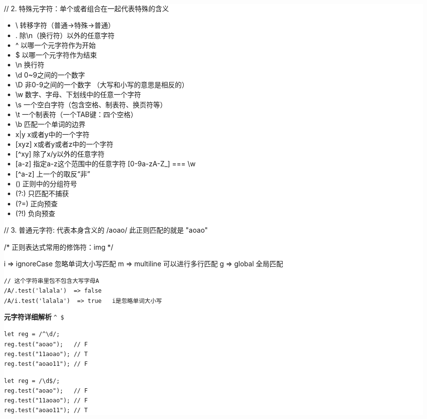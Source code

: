 
// 2. 特殊元字符：单个或者组合在一起代表特殊的含义

 - \        转移字符（普通->特殊->普通）
 - .        除\n（换行符）以外的任意字符
 - ^        以哪一个元字符作为开始
 - $        以哪一个元字符作为结束 
 - \n       换行符
 - \d       0~9之间的一个数字
 - \D       非0-9之间的一个数字  （大写和小写的意思是相反的）
 - \w       数字、字母、下划线中的任意一个字符
 - \s       一个空白字符（包含空格、制表符、换页符等）
 - \t       一个制表符（一个TAB键：四个空格）
 - \b       匹配一个单词的边界
 - x|y      x或者y中的一个字符
 - [xyz]    x或者y或者z中的一个字符 
 - [^xy]    除了x/y以外的任意字符
 - [a-z]    指定a-z这个范围中的任意字符 [0-9a-zA-Z_] === \w
 - [^a-z]   上一个的取反“非”
 - ()       正则中的分组符号
 - (?:)     只匹配不捕获
 - (?=)     正向预查
 - (?!)     负向预查


// 3. 普通元字符: 代表本身含义的
/aoao/ 此正则匹配的就是 "aoao"





/* 正则表达式常用的修饰符：img */

i  =>  ignoreCase  忽略单词大小写匹配
m  =>  multiline   可以进行多行匹配
g  =>  global      全局匹配


```
// 这个字符串里包不包含大写字母A
/A/.test('lalala')  => false   
/A/i.test('lalala')  => true   i是忽略单词大小写

```



**元字符详细解析**
`^ $ `
```
let reg = /^\d/;
reg.test("aoao");   // F
reg.test("11aoao"); // T
reg.test("aoao11"); // F

```


```
let reg = /\d$/;
reg.test("aoao");   // F
reg.test("11aoao"); // F
reg.test("aoao11"); // T

```
